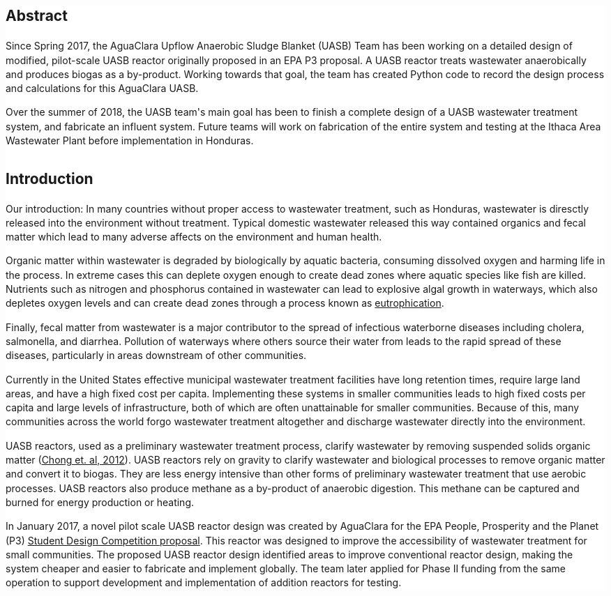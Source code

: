 

## Abstract
Since Spring 2017, the AguaClara Upflow Anaerobic Sludge Blanket (UASB) Team has been working on a detailed design of modified, pilot-scale UASB reactor originally proposed in an EPA P3 proposal. A UASB reactor treats wastewater anaerobically and produces biogas as a by-product. Working towards that goal, the team has created Python code to record the design process and calculations for this AguaClara UASB.

Over the summer of 2018, the UASB team's main goal has been to finish a complete design of a UASB wastewater treatment system, and fabricate an influent system.  Future teams will work on fabrication of the entire system and testing at the Ithaca Area Wastewater Plant before implementation in Honduras.

## Introduction

Our introduction: In many countries without proper access to wastewater treatment, such as Honduras, wastewater is diresctly released into the environment without treatment.  Typical domestic wastewater released this way contained organics and fecal matter which lead to many adverse affects on the environment and human health.  

Organic matter within wastewater is degraded by biologically by aquatic bacteria, consuming dissolved oxygen and harming life in the process.  In extreme cases this can deplete oxygen enough to create dead zones where aquatic species like fish are killed.  Nutrients such as nitrogen and phosphorus contained in wastewater can lead to explosive algal growth in waterways, which also depletes oxygen levels and can create dead zones through a process known as [eutrophication](https://oceanservice.noaa.gov/facts/eutrophication.html).

Finally, fecal matter from wastewater is a major contributor to the spread of infectious waterborne diseases including cholera, salmonella, and diarrhea.  Pollution of waterways where others source their water from leads to the rapid spread of these diseases, particularly in areas downstream of other communities.

Currently in the United States effective municipal wastewater treatment facilities have long retention times, require large land areas, and have a high fixed cost per capita. Implementing these systems in smaller communities leads to high fixed costs per capita and large levels of infrastructure, both of which are often unattainable for smaller communities.  Because of this, many communities across the world forgo wastewater treatment altogether and discharge wastewater directly into the environment.  

UASB reactors, used as a preliminary wastewater treatment process, clarify wastewater by removing suspended solids organic matter ([Chong et. al, 2012](https://www.sciencedirect.com/science/article/pii/S0043135412002400?via%3Dihub)). UASB reactors rely on gravity to clarify wastewater and biological processes to remove organic matter and convert it to biogas. They are less energy intensive than other forms of preliminary wastewater treatment that use aerobic processes. UASB reactors also produce methane as a by-product of anaerobic digestion.  This methane can be captured and burned for energy production or heating.

In January 2017, a novel pilot scale UASB reactor design was created by AguaClara for the EPA People, Prosperity and the Planet (P3) [Student Design Competition proposal](https://docs.google.com/document/d/1geug1EyFjCRLQgO79vTOXUUFia3RBw3bhaIHPUiqu44/edit?usp=sharing). This reactor was designed to improve the accessibility of wastewater treatment for small communities. The proposed UASB reactor design identified areas to improve conventional reactor design, making the system cheaper and easier to fabricate and implement globally.  The team later applied for Phase II funding from the same operation to support development and implementation of addition reactors for testing.
